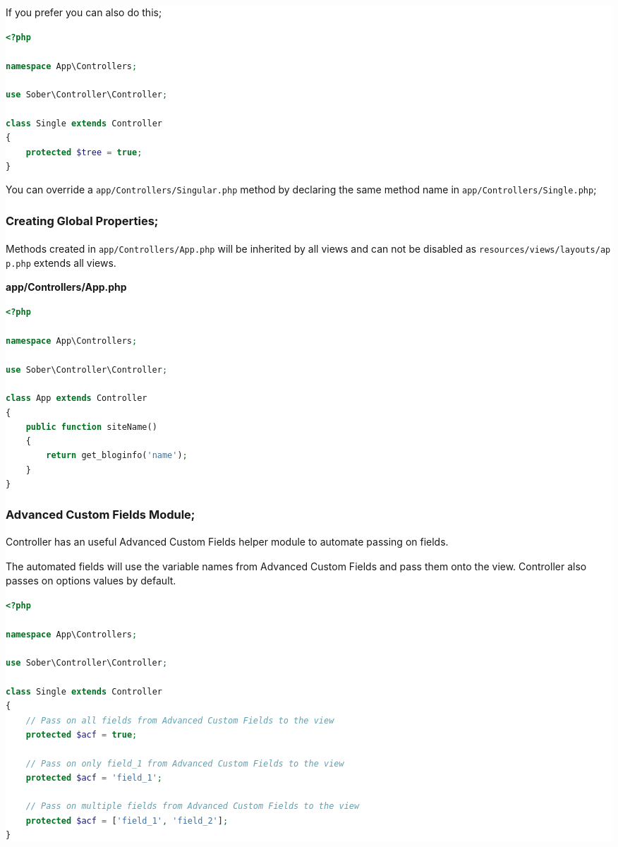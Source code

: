 If you prefer you can also do this;

```php
<?php

namespace App\Controllers;

use Sober\Controller\Controller;

class Single extends Controller
{
    protected $tree = true;
}
```

You can override a `app/Controllers/Singular.php` method by declaring the same method name in `app/Controllers/Single.php`;

### Creating Global Properties;

Methods created in `app/Controllers/App.php` will be inherited by all views and can not be disabled as `resources/views/layouts/app.php` extends all views.

**app/Controllers/App.php**

```php
<?php

namespace App\Controllers;

use Sober\Controller\Controller;

class App extends Controller
{
    public function siteName()
    {
        return get_bloginfo('name');
    }
}
```

### Advanced Custom Fields Module;

Controller has an useful Advanced Custom Fields helper module to automate passing on fields.

The automated fields will use the variable names from Advanced Custom Fields and pass them onto the view. Controller also passes on options values by default.

```php
<?php

namespace App\Controllers;

use Sober\Controller\Controller;

class Single extends Controller
{
    // Pass on all fields from Advanced Custom Fields to the view
    protected $acf = true;

    // Pass on only field_1 from Advanced Custom Fields to the view
    protected $acf = 'field_1';

    // Pass on multiple fields from Advanced Custom Fields to the view
    protected $acf = ['field_1', 'field_2'];
}
```
